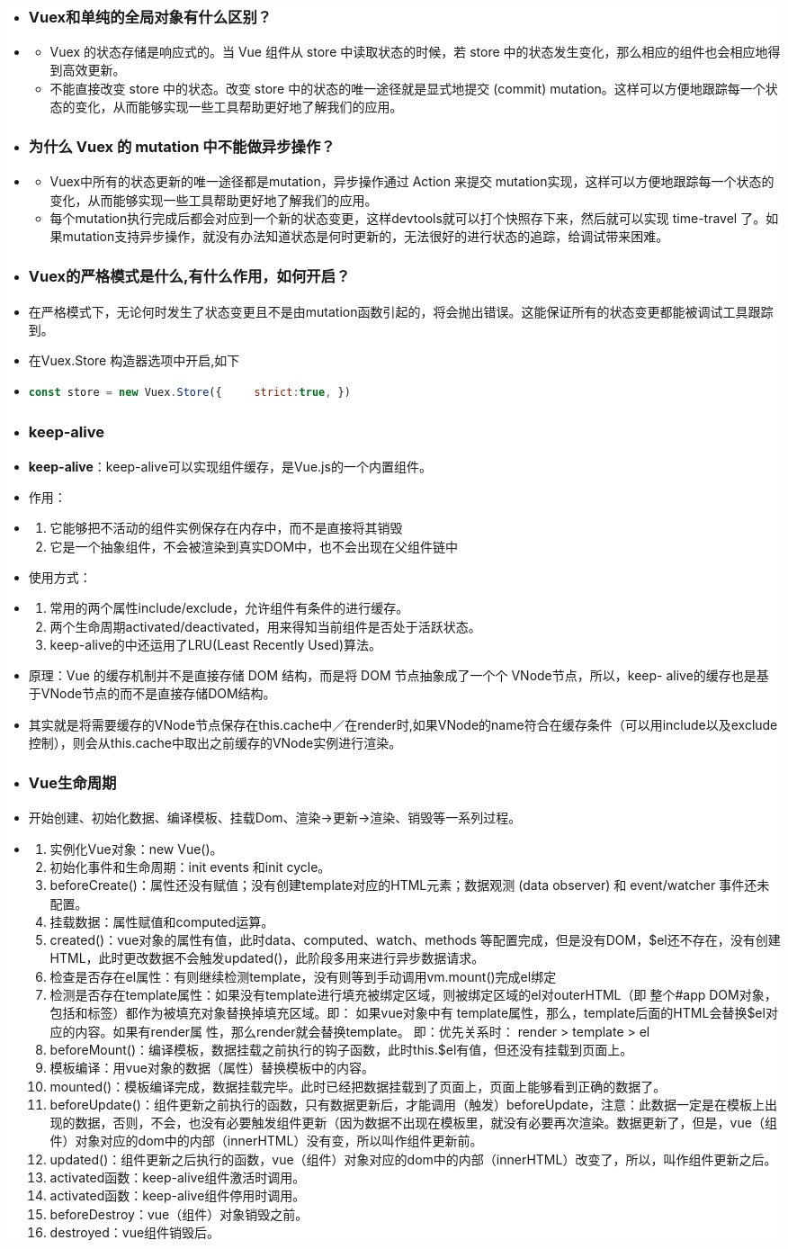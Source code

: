   - ### Vuex和单纯的全局对象有什么区别？

  - - Vuex 的状态存储是响应式的。当 Vue 组件从 store 中读取状态的时候，若 store 中的状态发生变化，那么相应的组件也会相应地得到高效更新。
    - 不能直接改变 store 中的状态。改变 store 中的状态的唯一途径就是显式地提交 (commit) mutation。这样可以方便地跟踪每一个状态的变化，从而能够实现一些工具帮助更好地了解我们的应用。

  - ### 为什么 Vuex 的 mutation 中不能做异步操作？

  - - Vuex中所有的状态更新的唯一途径都是mutation，异步操作通过 Action 来提交 mutation实现，这样可以方便地跟踪每一个状态的变化，从而能够实现一些工具帮助更好地了解我们的应用。
    - 每个mutation执行完成后都会对应到一个新的状态变更，这样devtools就可以打个快照存下来，然后就可以实现 time-travel 了。如果mutation支持异步操作，就没有办法知道状态是何时更新的，无法很好的进行状态的追踪，给调试带来困难。

  - ### Vuex的严格模式是什么,有什么作用，如何开启？

  - 在严格模式下，无论何时发生了状态变更且不是由mutation函数引起的，将会抛出错误。这能保证所有的状态变更都能被调试工具跟踪到。

  - 在Vuex.Store 构造器选项中开启,如下

  - ```javascript
    const store = new Vuex.Store({     strict:true, })
    ```

  - ### keep-alive

  - **keep-alive**：keep-alive可以实现组件缓存，是Vue.js的一个内置组件。

  - 作用：

  - 1. 它能够把不活动的组件实例保存在内存中，而不是直接将其销毁
    2. 它是一个抽象组件，不会被渲染到真实DOM中，也不会出现在父组件链中

  - 使用方式：

  - 1. 常用的两个属性include/exclude，允许组件有条件的进行缓存。
    2. 两个生命周期activated/deactivated，用来得知当前组件是否处于活跃状态。
    3. keep-alive的中还运用了LRU(Least Recently Used)算法。

  - 原理：Vue 的缓存机制并不是直接存储 DOM 结构，而是将 DOM 节点抽象成了一个个 VNode节点，所以，keep- alive的缓存也是基于VNode节点的而不是直接存储DOM结构。

  - 其实就是将需要缓存的VNode节点保存在this.cache中／在render时,如果VNode的name符合在缓存条件（可以用include以及exclude控制），则会从this.cache中取出之前缓存的VNode实例进行渲染。

  - ### Vue生命周期

  - 开始创建、初始化数据、编译模板、挂载Dom、渲染→更新→渲染、销毁等一系列过程。

  - 1. 实例化Vue对象：new Vue()。
    2. 初始化事件和生命周期：init events 和init cycle。
    3. beforeCreate()：属性还没有赋值；没有创建template对应的HTML元素；数据观测 (data observer) 和 event/watcher 事件还未配置。
    4. 挂载数据：属性赋值和computed运算。
    5. created()：vue对象的属性有值，此时data、computed、watch、methods 等配置完成，但是没有DOM，$el还不存在，没有创建HTML，此时更改数据不会触发updated()，此阶段多用来进行异步数据请求。
    6. 检查是否存在el属性：有则继续检测template，没有则等到手动调用vm.mount()完成el绑定
    7. 检测是否存在template属性：如果没有template进行填充被绑定区域，则被绑定区域的el对outerHTML（即 整个#app DOM对象，包括和标签）都作为被填充对象替换掉填充区域。即： 如果vue对象中有 template属性，那么，template后面的HTML会替换$el对应的内容。如果有render属 性，那么render就会替换template。 即：优先关系时： render > template > el
    8. beforeMount()：编译模板，数据挂载之前执行的钩子函数，此时this.$el有值，但还没有挂载到页面上。
    9. 模板编译：用vue对象的数据（属性）替换模板中的内容。
    10. mounted()：模板编译完成，数据挂载完毕。此时已经把数据挂载到了页面上，页面上能够看到正确的数据了。
    11. beforeUpdate()：组件更新之前执行的函数，只有数据更新后，才能调用（触发）beforeUpdate，注意：此数据一定是在模板上出现的数据，否则，不会，也没有必要触发组件更新（因为数据不出现在模板里，就没有必要再次渲染。数据更新了，但是，vue（组件）对象对应的dom中的内部（innerHTML）没有变，所以叫作组件更新前。
    12. updated()：组件更新之后执行的函数，vue（组件）对象对应的dom中的内部（innerHTML）改变了，所以，叫作组件更新之后。
    13. activated函数：keep-alive组件激活时调用。
    14. activated函数：keep-alive组件停用时调用。
    15. beforeDestroy：vue（组件）对象销毁之前。
    16. destroyed：vue组件销毁后。
